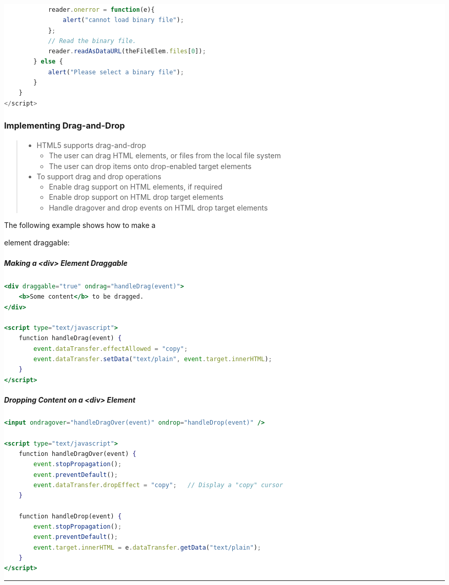 ``` jsx
            reader.onerror = function(e){
                alert("cannot load binary file");
            };
            // Read the binary file.
            reader.readAsDataURL(theFileElem.files[0]);
        } else {
            alert("Please select a binary file");
        }
    }
</script>
```

### Implementing Drag-and-Drop
> * HTML5 supports drag-and-drop
>     * The user can drag HTML elements, or files from the local file system
>     * The user can drop items onto drop-enabled target elements
> * To support drag and drop operations
>     * Enable drag support on HTML elements, if required
>     * Enable drop support on HTML drop target elements
>     * Handle dragover and drop events on HTML drop target elements

The following example shows how to make a <div> element draggable:

##### Making a **\<div>** Element Draggable
``` jsx
<div draggable="true" ondrag="handleDrag(event)">
    <b>Some content</b> to be dragged.
</div>
  
<script type="text/javascript">
    function handleDrag(event) {
        event.dataTransfer.effectAllowed = "copy";
        event.dataTransfer.setData("text/plain", event.target.innerHTML);
    }
</script>
```    
##### Dropping Content on a \<div> Element
``` jsx
<input ondragover="handleDragOver(event)" ondrop="handleDrop(event)" />
  
<script type="text/javascript">
    function handleDragOver(event) {
        event.stopPropagation();
        event.preventDefault();
        event.dataTransfer.dropEffect = "copy";   // Display a "copy" cursor
    }
  
    function handleDrop(event) {
        event.stopPropagation();
        event.preventDefault();
        event.target.innerHTML = e.dataTransfer.getData("text/plain");
    }
</script>
```

---